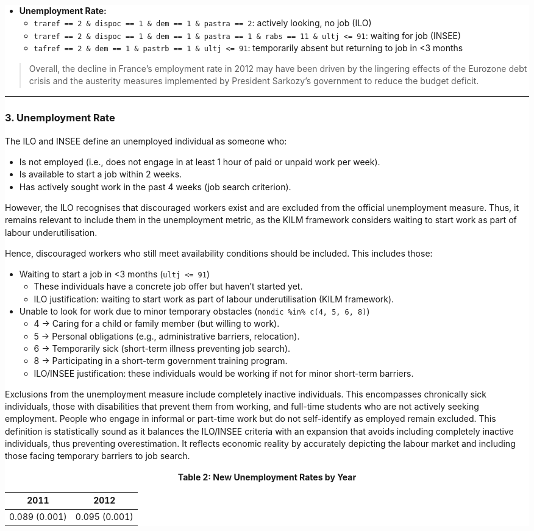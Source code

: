 - **Unemployment Rate:**
  - `traref == 2 & dispoc == 1 & dem == 1 & pastra == 2`: actively looking, no job (ILO)  
  - `traref == 2 & dispoc == 1 & dem == 1 & pastra == 1 & rabs == 11 & ultj <= 91`: waiting for job (INSEE)  
  - `tafref == 2 & dem == 1 & pastrb == 1 & ultj <= 91`: temporarily absent but returning to job in <3 months

> Overall, the decline in France’s employment rate in 2012 may have been driven by the lingering effects of the Eurozone debt crisis and the austerity measures implemented by President Sarkozy’s government to reduce the budget deficit.

---

### 3. Unemployment Rate

The ILO and INSEE define an unemployed individual as someone who:

- Is not employed (i.e., does not engage in at least 1 hour of paid or unpaid work per week).
- Is available to start a job within 2 weeks.
- Has actively sought work in the past 4 weeks (job search criterion).

However, the ILO recognises that discouraged workers exist and are excluded from the official unemployment measure. Thus, it remains relevant to include them in the unemployment metric, as the KILM framework considers waiting to start work as part of labour underutilisation.

Hence, discouraged workers who still meet availability conditions should be included. This includes those:

- Waiting to start a job in <3 months (`ultj <= 91`)
  - These individuals have a concrete job offer but haven’t started yet.
  - ILO justification: waiting to start work as part of labour underutilisation (KILM framework).
- Unable to look for work due to minor temporary obstacles (`nondic %in% c(4, 5, 6, 8)`)
  - 4 → Caring for a child or family member (but willing to work).  
  - 5 → Personal obligations (e.g., administrative barriers, relocation).  
  - 6 → Temporarily sick (short-term illness preventing job search).  
  - 8 → Participating in a short-term government training program.  
  - ILO/INSEE justification: these individuals would be working if not for minor short-term barriers.

Exclusions from the unemployment measure include completely inactive individuals. This encompasses chronically sick individuals, those with disabilities that prevent them from working, and full-time students who are not actively seeking employment. People who engage in informal or part-time work but do not self-identify as employed remain excluded. This definition is statistically sound as it balances the ILO/INSEE criteria with an expansion that avoids including completely inactive individuals, thus preventing overestimation. It reflects economic reality by accurately depicting the labour market and including those facing temporary barriers to job search.

<div align="center">
  
**Table 2: New Unemployment Rates by Year**

| 2011           | 2012           |
|:--------------:|:--------------:|
| 0.089 (0.001)  | 0.095 (0.001)  |
</div>
